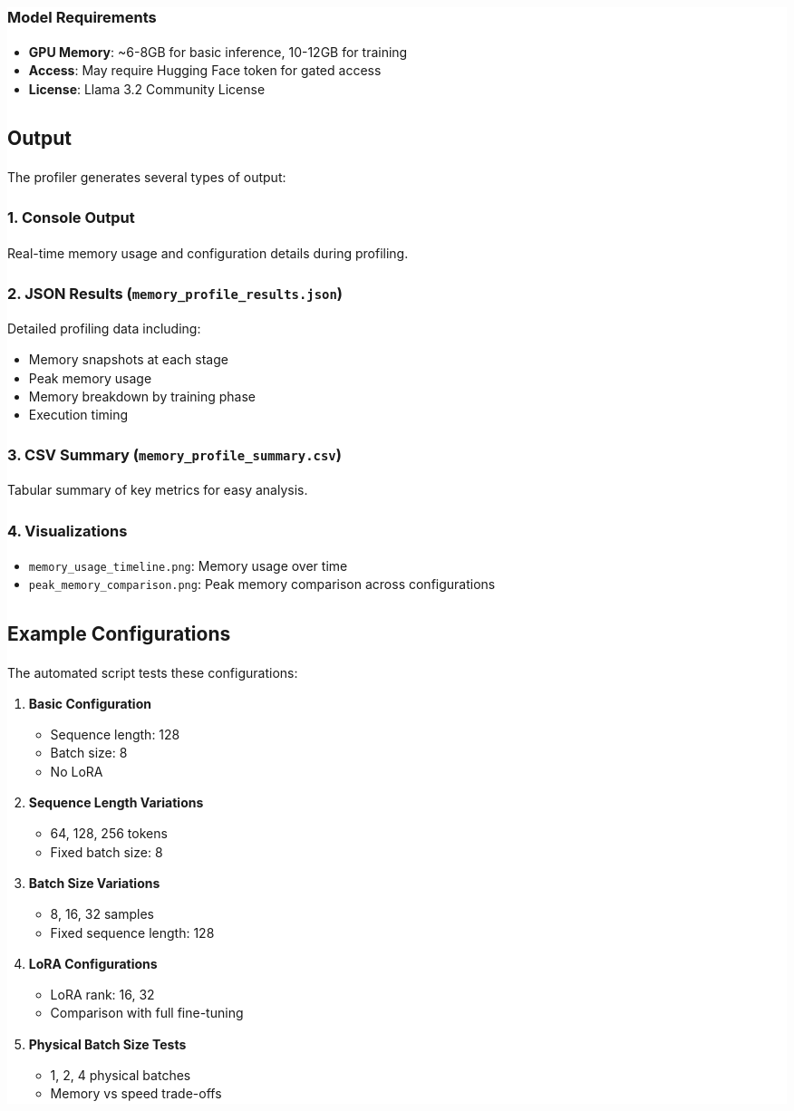 ### Model Requirements

- **GPU Memory**: ~6-8GB for basic inference, 10-12GB for training
- **Access**: May require Hugging Face token for gated access
- **License**: Llama 3.2 Community License

## Output

The profiler generates several types of output:

### 1. Console Output
Real-time memory usage and configuration details during profiling.

### 2. JSON Results (`memory_profile_results.json`)
Detailed profiling data including:
- Memory snapshots at each stage
- Peak memory usage
- Memory breakdown by training phase
- Execution timing

### 3. CSV Summary (`memory_profile_summary.csv`)
Tabular summary of key metrics for easy analysis.

### 4. Visualizations
- `memory_usage_timeline.png`: Memory usage over time
- `peak_memory_comparison.png`: Peak memory comparison across configurations

## Example Configurations

The automated script tests these configurations:

1. **Basic Configuration**
   - Sequence length: 128
   - Batch size: 8
   - No LoRA

2. **Sequence Length Variations**
   - 64, 128, 256 tokens
   - Fixed batch size: 8

3. **Batch Size Variations**
   - 8, 16, 32 samples
   - Fixed sequence length: 128

4. **LoRA Configurations**
   - LoRA rank: 16, 32
   - Comparison with full fine-tuning

5. **Physical Batch Size Tests**
   - 1, 2, 4 physical batches
   - Memory vs speed trade-offs

